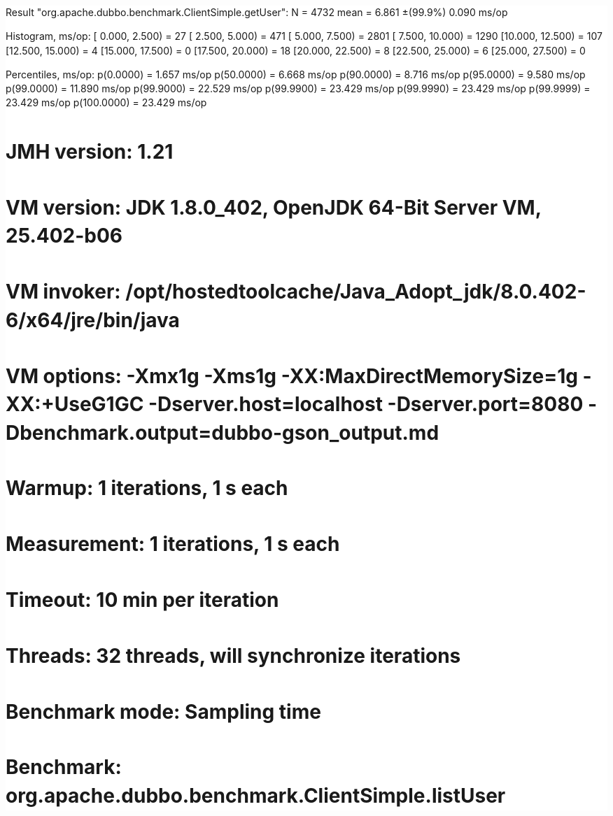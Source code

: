 Result "org.apache.dubbo.benchmark.ClientSimple.getUser":
  N = 4732
  mean =      6.861 ±(99.9%) 0.090 ms/op

  Histogram, ms/op:
    [ 0.000,  2.500) = 27 
    [ 2.500,  5.000) = 471 
    [ 5.000,  7.500) = 2801 
    [ 7.500, 10.000) = 1290 
    [10.000, 12.500) = 107 
    [12.500, 15.000) = 4 
    [15.000, 17.500) = 0 
    [17.500, 20.000) = 18 
    [20.000, 22.500) = 8 
    [22.500, 25.000) = 6 
    [25.000, 27.500) = 0 

  Percentiles, ms/op:
      p(0.0000) =      1.657 ms/op
     p(50.0000) =      6.668 ms/op
     p(90.0000) =      8.716 ms/op
     p(95.0000) =      9.580 ms/op
     p(99.0000) =     11.890 ms/op
     p(99.9000) =     22.529 ms/op
     p(99.9900) =     23.429 ms/op
     p(99.9990) =     23.429 ms/op
     p(99.9999) =     23.429 ms/op
    p(100.0000) =     23.429 ms/op


# JMH version: 1.21
# VM version: JDK 1.8.0_402, OpenJDK 64-Bit Server VM, 25.402-b06
# VM invoker: /opt/hostedtoolcache/Java_Adopt_jdk/8.0.402-6/x64/jre/bin/java
# VM options: -Xmx1g -Xms1g -XX:MaxDirectMemorySize=1g -XX:+UseG1GC -Dserver.host=localhost -Dserver.port=8080 -Dbenchmark.output=dubbo-gson_output.md
# Warmup: 1 iterations, 1 s each
# Measurement: 1 iterations, 1 s each
# Timeout: 10 min per iteration
# Threads: 32 threads, will synchronize iterations
# Benchmark mode: Sampling time
# Benchmark: org.apache.dubbo.benchmark.ClientSimple.listUser
